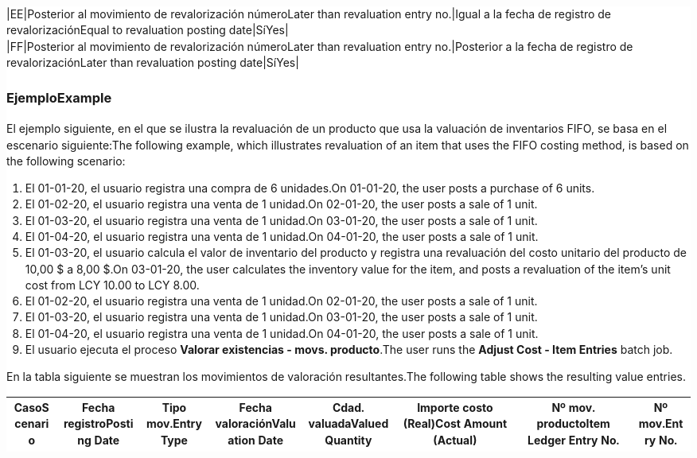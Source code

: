 |<span data-ttu-id="bb0c9-317">E</span><span class="sxs-lookup"><span data-stu-id="bb0c9-317">E</span></span>|<span data-ttu-id="bb0c9-318">Posterior al movimiento de revalorización número</span><span class="sxs-lookup"><span data-stu-id="bb0c9-318">Later than revaluation entry no.</span></span>|<span data-ttu-id="bb0c9-319">Igual a la fecha de registro de revalorización</span><span class="sxs-lookup"><span data-stu-id="bb0c9-319">Equal to revaluation posting date</span></span>|<span data-ttu-id="bb0c9-320">Sí</span><span class="sxs-lookup"><span data-stu-id="bb0c9-320">Yes</span></span>|  
|<span data-ttu-id="bb0c9-321">F</span><span class="sxs-lookup"><span data-stu-id="bb0c9-321">F</span></span>|<span data-ttu-id="bb0c9-322">Posterior al movimiento de revalorización número</span><span class="sxs-lookup"><span data-stu-id="bb0c9-322">Later than revaluation entry no.</span></span>|<span data-ttu-id="bb0c9-323">Posterior a la fecha de registro de revalorización</span><span class="sxs-lookup"><span data-stu-id="bb0c9-323">Later than revaluation posting date</span></span>|<span data-ttu-id="bb0c9-324">Sí</span><span class="sxs-lookup"><span data-stu-id="bb0c9-324">Yes</span></span>|  

### <a name="example"></a><span data-ttu-id="bb0c9-325">Ejemplo</span><span class="sxs-lookup"><span data-stu-id="bb0c9-325">Example</span></span>  
<span data-ttu-id="bb0c9-326">El ejemplo siguiente, en el que se ilustra la revaluación de un producto que usa la valuación de inventarios FIFO, se basa en el escenario siguiente:</span><span class="sxs-lookup"><span data-stu-id="bb0c9-326">The following example, which illustrates revaluation of an item that uses the FIFO costing method, is based on the following scenario:</span></span>  

1.  <span data-ttu-id="bb0c9-327">El 01-01-20, el usuario registra una compra de 6 unidades.</span><span class="sxs-lookup"><span data-stu-id="bb0c9-327">On 01-01-20, the user posts a purchase of 6 units.</span></span>  
2.  <span data-ttu-id="bb0c9-328">El 01-02-20, el usuario registra una venta de 1 unidad.</span><span class="sxs-lookup"><span data-stu-id="bb0c9-328">On 02-01-20, the user posts a sale of 1 unit.</span></span>  
3.  <span data-ttu-id="bb0c9-329">El 01-03-20, el usuario registra una venta de 1 unidad.</span><span class="sxs-lookup"><span data-stu-id="bb0c9-329">On 03-01-20, the user posts a sale of 1 unit.</span></span>  
4.  <span data-ttu-id="bb0c9-330">El 01-04-20, el usuario registra una venta de 1 unidad.</span><span class="sxs-lookup"><span data-stu-id="bb0c9-330">On 04-01-20, the user posts a sale of 1 unit.</span></span>  
5.  <span data-ttu-id="bb0c9-331">El 01-03-20, el usuario calcula el valor de inventario del producto y registra una revaluación del costo unitario del producto de 10,00 $ a 8,00 $.</span><span class="sxs-lookup"><span data-stu-id="bb0c9-331">On 03-01-20, the user calculates the inventory value for the item, and posts a revaluation of the item’s unit cost from LCY 10.00 to LCY 8.00.</span></span>  
6.  <span data-ttu-id="bb0c9-332">El 01-02-20, el usuario registra una venta de 1 unidad.</span><span class="sxs-lookup"><span data-stu-id="bb0c9-332">On 02-01-20, the user posts a sale of 1 unit.</span></span>  
7.  <span data-ttu-id="bb0c9-333">El 01-03-20, el usuario registra una venta de 1 unidad.</span><span class="sxs-lookup"><span data-stu-id="bb0c9-333">On 03-01-20, the user posts a sale of 1 unit.</span></span>  
8.  <span data-ttu-id="bb0c9-334">El 01-04-20, el usuario registra una venta de 1 unidad.</span><span class="sxs-lookup"><span data-stu-id="bb0c9-334">On 04-01-20, the user posts a sale of 1 unit.</span></span>  
9. <span data-ttu-id="bb0c9-335">El usuario ejecuta el proceso **Valorar existencias - movs. producto**.</span><span class="sxs-lookup"><span data-stu-id="bb0c9-335">The user runs the **Adjust Cost - Item Entries** batch job.</span></span>  

<span data-ttu-id="bb0c9-336">En la tabla siguiente se muestran los movimientos de valoración resultantes.</span><span class="sxs-lookup"><span data-stu-id="bb0c9-336">The following table shows the resulting value entries.</span></span>  

|<span data-ttu-id="bb0c9-337">Caso</span><span class="sxs-lookup"><span data-stu-id="bb0c9-337">Scenario</span></span>|<span data-ttu-id="bb0c9-338">Fecha registro</span><span class="sxs-lookup"><span data-stu-id="bb0c9-338">Posting Date</span></span>|<span data-ttu-id="bb0c9-339">Tipo mov.</span><span class="sxs-lookup"><span data-stu-id="bb0c9-339">Entry Type</span></span>|<span data-ttu-id="bb0c9-340">Fecha valoración</span><span class="sxs-lookup"><span data-stu-id="bb0c9-340">Valuation Date</span></span>|<span data-ttu-id="bb0c9-341">Cdad. valuada</span><span class="sxs-lookup"><span data-stu-id="bb0c9-341">Valued Quantity</span></span>|<span data-ttu-id="bb0c9-342">Importe costo (Real)</span><span class="sxs-lookup"><span data-stu-id="bb0c9-342">Cost Amount (Actual)</span></span>|<span data-ttu-id="bb0c9-343">Nº mov. producto</span><span class="sxs-lookup"><span data-stu-id="bb0c9-343">Item Ledger Entry No.</span></span>|<span data-ttu-id="bb0c9-344">Nº mov.</span><span class="sxs-lookup"><span data-stu-id="bb0c9-344">Entry No.</span></span>|  
|--------------|------------------|----------------|--------------------|---------------------|----------------------------|---------------------------|---------------|  